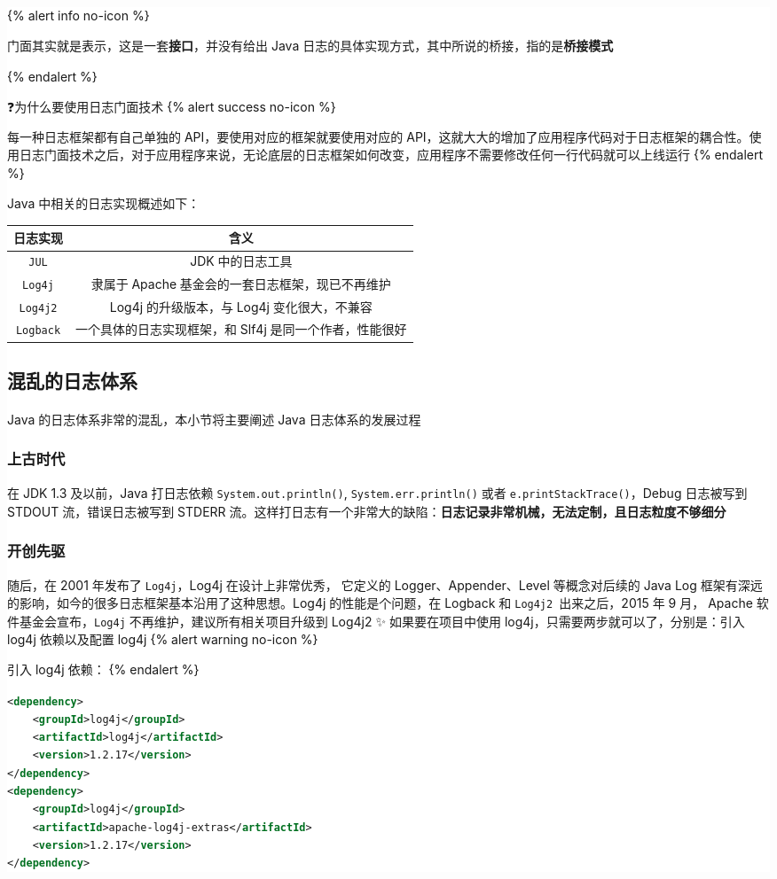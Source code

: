 {% alert info no-icon %}

门面其实就是表示，这是一套**接口**，并没有给出 Java 日志的具体实现方式，其中所说的桥接，指的是**桥接模式**

{% endalert %}

:question:为什么要使用日志门面技术
{% alert success no-icon %}

每一种日志框架都有自己单独的 API，要使用对应的框架就要使用对应的 API，这就大大的增加了应用程序代码对于日志框架的耦合性。使用日志门面技术之后，对于应用程序来说，无论底层的日志框架如何改变，应用程序不需要修改任何一行代码就可以上线运行
{% endalert %}

Java 中相关的日志实现概述如下：

| 日志实现  |                          含义                           |
| :-------: | :-----------------------------------------------------: |
|   `JUL`   |                    JDK 中的⽇志⼯具                     |
|  `Log4j`  |    ⾪属于 Apache 基⾦会的⼀套⽇志框架，现已不再维护     |
| `Log4j2`  |       Log4j 的升级版本，与 Log4j 变化很⼤，不兼容       |
| `Logback` | ⼀个具体的⽇志实现框架，和 Slf4j 是同⼀个作者，性能很好 |

## 混乱的日志体系

Java 的日志体系非常的混乱，本小节将主要阐述 Java 日志体系的发展过程

### 上古时代

在 JDK 1.3 及以前，Java 打⽇志依赖 `System.out.println()`, `System.err.println()` 或者 `e.printStackTrace()`，Debug ⽇志被写到 STDOUT 流，错误⽇志被写到 STDERR 流。这样打⽇志有⼀个⾮常⼤的缺陷：**日志记录⾮常机械，⽆法定制，且⽇志粒度不够细分**

### 开创先驱

随后，在 2001 年发布了 `Log4j`，Log4j 在设计上⾮常优秀， 它定义的 Logger、Appender、Level 等概念对后续的 Java Log 框架有深远的影响，如今的很多⽇志框架基本沿⽤了这种思想。Log4j 的性能是个问题，在 Logback 和 `Log4j2 `出来之后，2015 年 9 ⽉， Apache 软件基⾦会宣布，`Log4j` 不再维护，建议所有相关项⽬升级到 Log4j2
:sparkles: 如果要在项目中使用 log4j，只需要两步就可以了，分别是：引入 log4j 依赖以及配置 log4j
{% alert warning no-icon %}

引入 log4j 依赖：
{% endalert %}

```xml
<dependency>
    <groupId>log4j</groupId>
    <artifactId>log4j</artifactId>
    <version>1.2.17</version>
</dependency>
<dependency>
    <groupId>log4j</groupId>
    <artifactId>apache-log4j-extras</artifactId>
    <version>1.2.17</version>
</dependency>
```
